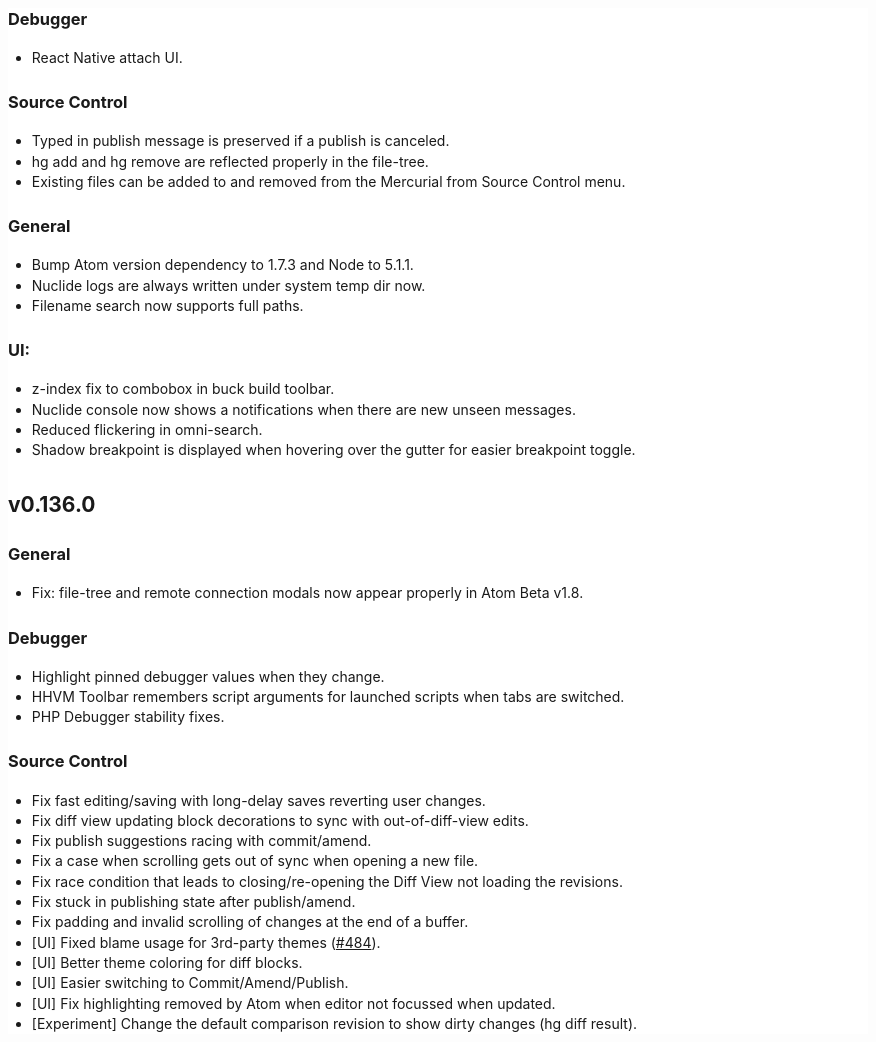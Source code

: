 ### Debugger

* React Native attach UI.

### Source Control

* Typed in publish message is preserved if a publish is canceled.
* hg add and hg remove are reflected properly in the file-tree.
* Existing files can be added to and removed from the Mercurial from Source Control menu.

### General

* Bump Atom version dependency to 1.7.3 and Node to 5.1.1.
* Nuclide logs are always written under system temp dir now.
* Filename search now supports full paths.

### UI:

* z-index fix to combobox in buck build toolbar.
* Nuclide console now shows a notifications when there are new unseen messages.
* Reduced flickering in omni-search.
* Shadow breakpoint is displayed when hovering over the gutter for easier breakpoint toggle.


## v0.136.0

### General

* Fix: file-tree and remote connection modals now appear properly in Atom Beta v1.8.

### Debugger

* Highlight pinned debugger values when they change.
* HHVM Toolbar remembers script arguments for launched scripts when tabs are switched.
* PHP Debugger stability fixes.

### Source Control

* Fix fast editing/saving with long-delay saves reverting user changes.
* Fix diff view updating block decorations to sync with out-of-diff-view edits.
* Fix publish suggestions racing with commit/amend.
* Fix a case when scrolling gets out of sync when opening a new file.
* Fix race condition that leads to closing/re-opening the Diff View not loading the revisions.
* Fix stuck in publishing state after publish/amend.
* Fix padding and invalid scrolling of changes at the end of a buffer.
* [UI] Fixed blame usage for 3rd-party themes ([#484](https://github.com/facebook/nuclide/issues/484)).
* [UI] Better theme coloring for diff blocks.
* [UI] Easier switching to Commit/Amend/Publish.
* [UI] Fix highlighting removed by Atom when editor not focussed when updated.
* [Experiment] Change the default comparison revision to show dirty changes (hg diff result).
